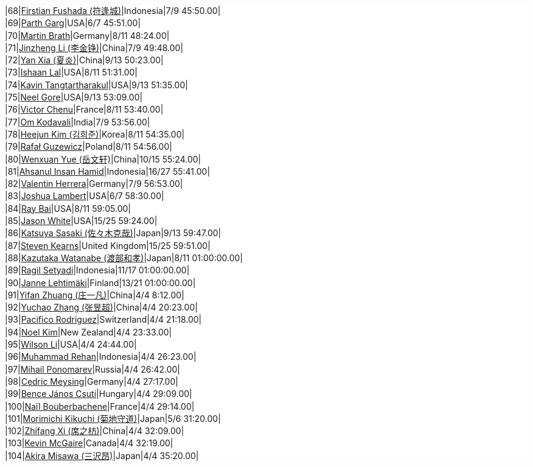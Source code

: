 |68|[Firstian Fushada (符逢城)](https://www.worldcubeassociation.org/persons/2015FUSH01)|Indonesia|7/9 45:50.00|  
|69|[Parth Garg](https://www.worldcubeassociation.org/persons/2014GARG01)|USA|6/7 45:51.00|  
|70|[Martin Brath](https://www.worldcubeassociation.org/persons/2013BRAT01)|Germany|8/11 48:24.00|  
|71|[Jinzheng Li (李金铮)](https://www.worldcubeassociation.org/persons/2015LIJI11)|China|7/9 49:48.00|  
|72|[Yan Xia (夏炎)](https://www.worldcubeassociation.org/persons/2009XIAY02)|China|9/13 50:23.00|  
|73|[Ishaan Lal](https://www.worldcubeassociation.org/persons/2014LALI01)|USA|8/11 51:31.00|  
|74|[Kavin Tangtartharakul](https://www.worldcubeassociation.org/persons/2014TANG03)|USA|9/13 51:35.00|  
|75|[Neel Gore](https://www.worldcubeassociation.org/persons/2016GORE02)|USA|9/13 53:09.00|  
|76|[Victor Chenu](https://www.worldcubeassociation.org/persons/2013CHEN22)|France|8/11 53:40.00|  
|77|[Om Kodavali](https://www.worldcubeassociation.org/persons/2015KODA01)|India|7/9 53:56.00|  
|78|[Heejun Kim (김희준)](https://www.worldcubeassociation.org/persons/2018KIMH02)|Korea|8/11 54:35.00|  
|79|[Rafał Guzewicz](https://www.worldcubeassociation.org/persons/2006GUZE01)|Poland|8/11 54:56.00|  
|80|[Wenxuan Yue (岳文轩)](https://www.worldcubeassociation.org/persons/2015YUEW01)|China|10/15 55:24.00|  
|81|[Ahsanul Insan Hamid](https://www.worldcubeassociation.org/persons/2011HAMI01)|Indonesia|16/27 55:41.00|  
|82|[Valentin Herrera](https://www.worldcubeassociation.org/persons/2017HERR02)|Germany|7/9 56:53.00|  
|83|[Joshua Lambert](https://www.worldcubeassociation.org/persons/2009LAMB03)|USA|6/7 58:30.00|  
|84|[Ray Bai](https://www.worldcubeassociation.org/persons/2014BAIR01)|USA|8/11 59:05.00|  
|85|[Jason White](https://www.worldcubeassociation.org/persons/2016WHIT16)|USA|15/25 59:24.00|  
|86|[Katsuya Sasaki (佐々木克哉)](https://www.worldcubeassociation.org/persons/2017SASA04)|Japan|9/13 59:47.00|  
|87|[Steven Kearns](https://www.worldcubeassociation.org/persons/2015KEAR01)|United Kingdom|15/25 59:51.00|  
|88|[Kazutaka Watanabe (渡部和孝)](https://www.worldcubeassociation.org/persons/2016WATA01)|Japan|8/11 01:00:00.00|  
|89|[Ragil Setyadi](https://www.worldcubeassociation.org/persons/2011SETY02)|Indonesia|11/17 01:00:00.00|  
|90|[Janne Lehtimäki](https://www.worldcubeassociation.org/persons/2012LEHT01)|Finland|13/21 01:00:00.00|  
|91|[Yifan Zhuang (庄一凡)](https://www.worldcubeassociation.org/persons/2017ZHUA02)|China|4/4 8:12.00|  
|92|[Yuchao Zhang (张昱超)](https://www.worldcubeassociation.org/persons/2018ZHAN30)|China|4/4 20:23.00|  
|93|[Pacifico Rodriguez](https://www.worldcubeassociation.org/persons/2017RODR74)|Switzerland|4/4 21:18.00|  
|94|[Noel Kim](https://www.worldcubeassociation.org/persons/2016KIMN02)|New Zealand|4/4 23:33.00|  
|95|[Wilson Li](https://www.worldcubeassociation.org/persons/2017LIWI03)|USA|4/4 24:44.00|  
|96|[Muhammad Rehan](https://www.worldcubeassociation.org/persons/2010REHA01)|Indonesia|4/4 26:23.00|  
|97|[Mihail Ponomarev](https://www.worldcubeassociation.org/persons/2017PONO01)|Russia|4/4 26:42.00|  
|98|[Cedric Meysing](https://www.worldcubeassociation.org/persons/2017MEYS02)|Germany|4/4 27:17.00|  
|99|[Bence János Csuti](https://www.worldcubeassociation.org/persons/2014CSUT01)|Hungary|4/4 29:09.00|  
|100|[Naïl Bouberbachene](https://www.worldcubeassociation.org/persons/2018BOUB01)|France|4/4 29:14.00|  
|101|[Morimichi Kikuchi (菊地守道)](https://www.worldcubeassociation.org/persons/2017KIKU01)|Japan|5/6 31:20.00|  
|102|[Zhifang Xi (席之枋)](https://www.worldcubeassociation.org/persons/2016XIZH01)|China|4/4 32:09.00|  
|103|[Kevin McGaire](https://www.worldcubeassociation.org/persons/2014MCGA01)|Canada|4/4 32:19.00|  
|104|[Akira Misawa (三沢昂)](https://www.worldcubeassociation.org/persons/2010MISA01)|Japan|4/4 35:20.00|  